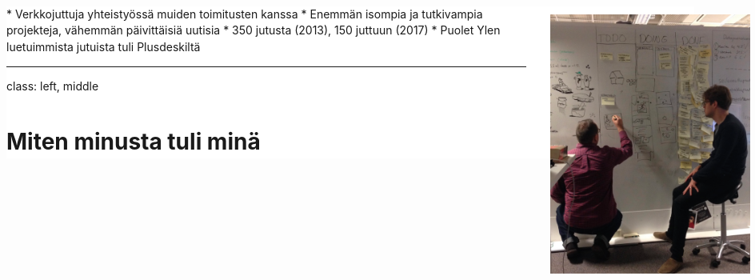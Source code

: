 <img src="img/hahmottelu.png" style="width: 250px; float: right; padding-left: 30px; margin-right: -70px; margin-top: 10px;">
* Verkkojuttuja <span class="highlight">yhteistyössä</span> muiden toimitusten kanssa
* Enemmän <span class="highlight">isompia</span> ja <span class="highlight">tutkivampia</span> projekteja, vähemmän päivittäisiä uutisia
* 350 jutusta (2013), 150 juttuun (2017)
* Puolet Ylen <span class="highlight">luetuimmista jutuista</span> tuli Plusdeskiltä

---
class: left, middle

# Miten minusta tuli minä
